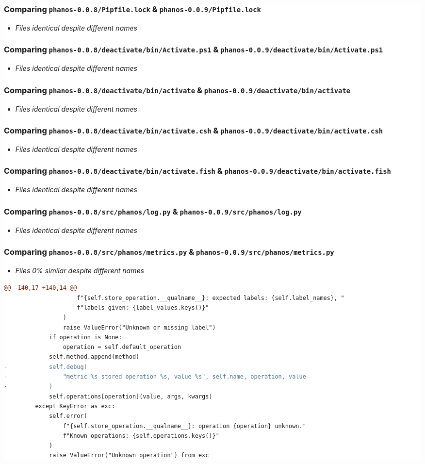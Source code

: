 ### Comparing `phanos-0.0.8/Pipfile.lock` & `phanos-0.0.9/Pipfile.lock`

 * *Files identical despite different names*

### Comparing `phanos-0.0.8/deactivate/bin/Activate.ps1` & `phanos-0.0.9/deactivate/bin/Activate.ps1`

 * *Files identical despite different names*

### Comparing `phanos-0.0.8/deactivate/bin/activate` & `phanos-0.0.9/deactivate/bin/activate`

 * *Files identical despite different names*

### Comparing `phanos-0.0.8/deactivate/bin/activate.csh` & `phanos-0.0.9/deactivate/bin/activate.csh`

 * *Files identical despite different names*

### Comparing `phanos-0.0.8/deactivate/bin/activate.fish` & `phanos-0.0.9/deactivate/bin/activate.fish`

 * *Files identical despite different names*

### Comparing `phanos-0.0.8/src/phanos/log.py` & `phanos-0.0.9/src/phanos/log.py`

 * *Files identical despite different names*

### Comparing `phanos-0.0.8/src/phanos/metrics.py` & `phanos-0.0.9/src/phanos/metrics.py`

 * *Files 0% similar despite different names*

```diff
@@ -140,17 +140,14 @@
                     f"{self.store_operation.__qualname__}: expected labels: {self.label_names}, "
                     f"labels given: {label_values.keys()}"
                 )
                 raise ValueError("Unknown or missing label")
             if operation is None:
                 operation = self.default_operation
             self.method.append(method)
-            self.debug(
-                "metric %s stored operation %s, value %s", self.name, operation, value
-            )
             self.operations[operation](value, args, kwargs)
         except KeyError as exc:
             self.error(
                 f"{self.store_operation.__qualname__}: operation {operation} unknown."
                 f"Known operations: {self.operations.keys()}"
             )
             raise ValueError("Unknown operation") from exc
```
